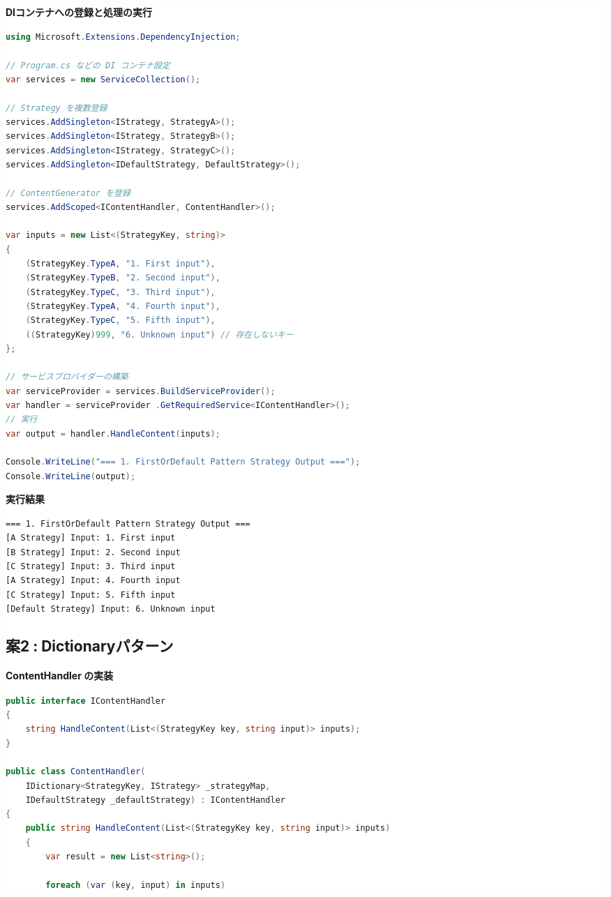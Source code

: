 **DIコンテナへの登録と処理の実行**  
``` c#
using Microsoft.Extensions.DependencyInjection;

// Program.cs などの DI コンテナ設定
var services = new ServiceCollection();

// Strategy を複数登録
services.AddSingleton<IStrategy, StrategyA>();
services.AddSingleton<IStrategy, StrategyB>();
services.AddSingleton<IStrategy, StrategyC>();
services.AddSingleton<IDefaultStrategy, DefaultStrategy>();

// ContentGenerator を登録
services.AddScoped<IContentHandler, ContentHandler>();

var inputs = new List<(StrategyKey, string)>
{
    (StrategyKey.TypeA, "1. First input"),
    (StrategyKey.TypeB, "2. Second input"),
    (StrategyKey.TypeC, "3. Third input"),
    (StrategyKey.TypeA, "4. Fourth input"),
    (StrategyKey.TypeC, "5. Fifth input"),
    ((StrategyKey)999, "6. Unknown input") // 存在しないキー
};

// サービスプロバイダーの構築
var serviceProvider = services.BuildServiceProvider();
var handler = serviceProvider .GetRequiredService<IContentHandler>();
// 実行
var output = handler.HandleContent(inputs);

Console.WriteLine("=== 1. FirstOrDefault Pattern Strategy Output ===");
Console.WriteLine(output);
```

**実行結果**  
``` plain text
=== 1. FirstOrDefault Pattern Strategy Output ===
[A Strategy] Input: 1. First input
[B Strategy] Input: 2. Second input
[C Strategy] Input: 3. Third input
[A Strategy] Input: 4. Fourth input
[C Strategy] Input: 5. Fifth input
[Default Strategy] Input: 6. Unknown input
```

## 案2 : Dictionaryパターン

**ContentHandler の実装**  
``` c#
public interface IContentHandler
{
    string HandleContent(List<(StrategyKey key, string input)> inputs);
}

public class ContentHandler(
    IDictionary<StrategyKey, IStrategy> _strategyMap,
    IDefaultStrategy _defaultStrategy) : IContentHandler
{
    public string HandleContent(List<(StrategyKey key, string input)> inputs)
    {
        var result = new List<string>();
        
        foreach (var (key, input) in inputs)
```
